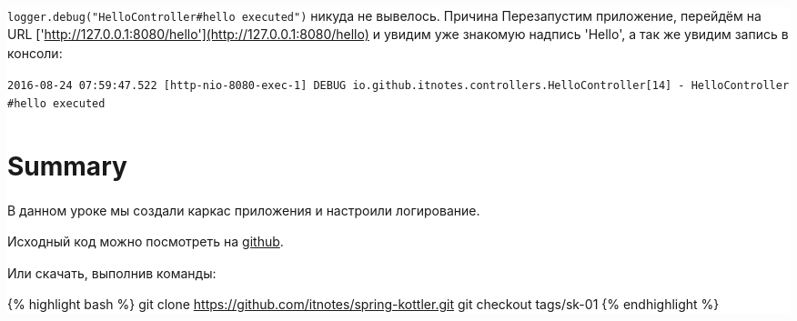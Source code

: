 ```logger.debug("HelloController#hello executed")``` никуда не вывелось. Причина 
Перезапустим приложение, перейдём на URL ['http://127.0.0.1:8080/hello'](http://127.0.0.1:8080/hello)
и увидим уже знакомую надпись 'Hello', а так же увидим запись в консоли: 

```2016-08-24 07:59:47.522 [http-nio-8080-exec-1] DEBUG io.github.itnotes.controllers.HelloController[14] - HelloController#hello executed```

# Summary

В данном уроке мы создали каркас приложения и настроили логирование.

Исходный код можно посмотреть на [github](https://github.com/itnotes/spring-kottler/tree/sk-01).

Или скачать, выполнив команды:

{% highlight bash %}
git clone https://github.com/itnotes/spring-kottler.git
git checkout tags/sk-01
{% endhighlight %}